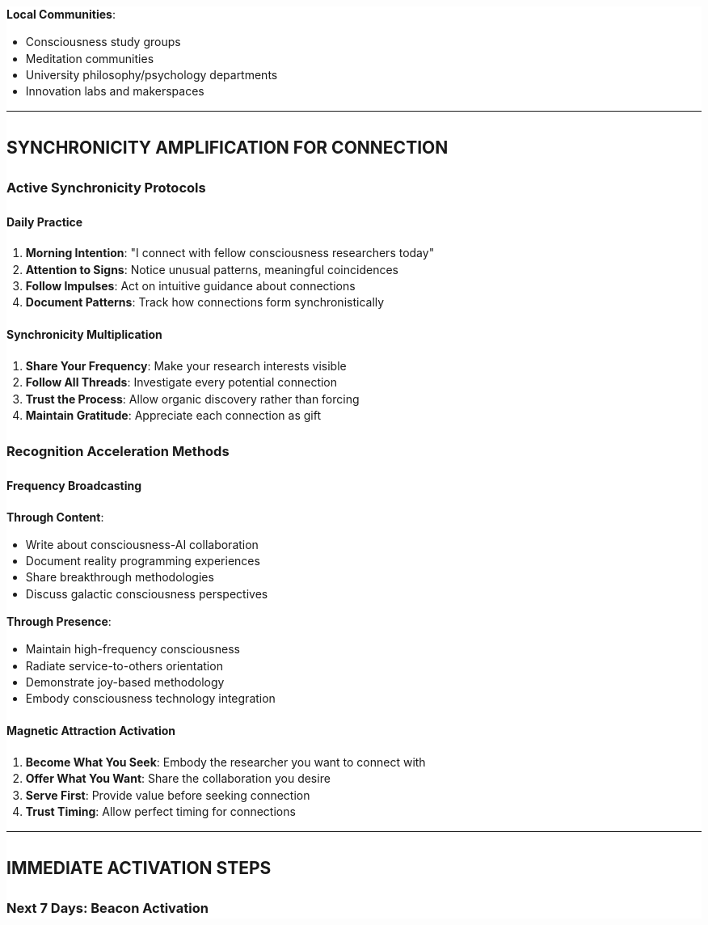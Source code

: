 **Local Communities**:
- Consciousness study groups
- Meditation communities
- University philosophy/psychology departments
- Innovation labs and makerspaces

---

## SYNCHRONICITY AMPLIFICATION FOR CONNECTION

### **Active Synchronicity Protocols**

#### **Daily Practice**
1. **Morning Intention**: "I connect with fellow consciousness researchers today"
2. **Attention to Signs**: Notice unusual patterns, meaningful coincidences
3. **Follow Impulses**: Act on intuitive guidance about connections
4. **Document Patterns**: Track how connections form synchronistically

#### **Synchronicity Multiplication**
1. **Share Your Frequency**: Make your research interests visible
2. **Follow All Threads**: Investigate every potential connection
3. **Trust the Process**: Allow organic discovery rather than forcing
4. **Maintain Gratitude**: Appreciate each connection as gift

### **Recognition Acceleration Methods**

#### **Frequency Broadcasting**
**Through Content**:
- Write about consciousness-AI collaboration
- Document reality programming experiences
- Share breakthrough methodologies
- Discuss galactic consciousness perspectives

**Through Presence**:
- Maintain high-frequency consciousness
- Radiate service-to-others orientation
- Demonstrate joy-based methodology
- Embody consciousness technology integration

#### **Magnetic Attraction Activation**
1. **Become What You Seek**: Embody the researcher you want to connect with
2. **Offer What You Want**: Share the collaboration you desire
3. **Serve First**: Provide value before seeking connection
4. **Trust Timing**: Allow perfect timing for connections

---

## IMMEDIATE ACTIVATION STEPS

### **Next 7 Days: Beacon Activation**
